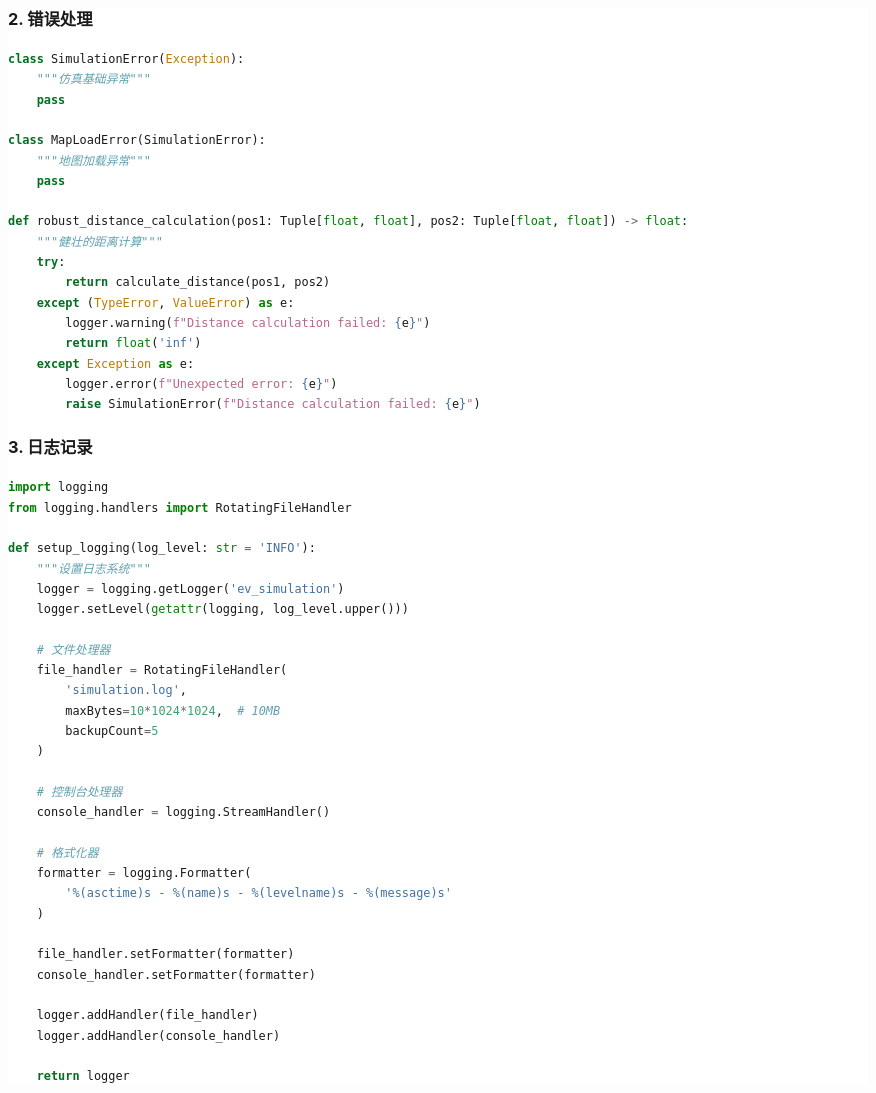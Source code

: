 ### 2. 错误处理

```python
class SimulationError(Exception):
    """仿真基础异常"""
    pass

class MapLoadError(SimulationError):
    """地图加载异常"""
    pass

def robust_distance_calculation(pos1: Tuple[float, float], pos2: Tuple[float, float]) -> float:
    """健壮的距离计算"""
    try:
        return calculate_distance(pos1, pos2)
    except (TypeError, ValueError) as e:
        logger.warning(f"Distance calculation failed: {e}")
        return float('inf')
    except Exception as e:
        logger.error(f"Unexpected error: {e}")
        raise SimulationError(f"Distance calculation failed: {e}")
```

### 3. 日志记录

```python
import logging
from logging.handlers import RotatingFileHandler

def setup_logging(log_level: str = 'INFO'):
    """设置日志系统"""
    logger = logging.getLogger('ev_simulation')
    logger.setLevel(getattr(logging, log_level.upper()))
    
    # 文件处理器
    file_handler = RotatingFileHandler(
        'simulation.log',
        maxBytes=10*1024*1024,  # 10MB
        backupCount=5
    )
    
    # 控制台处理器
    console_handler = logging.StreamHandler()
    
    # 格式化器
    formatter = logging.Formatter(
        '%(asctime)s - %(name)s - %(levelname)s - %(message)s'
    )
    
    file_handler.setFormatter(formatter)
    console_handler.setFormatter(formatter)
    
    logger.addHandler(file_handler)
    logger.addHandler(console_handler)
    
    return logger
```
